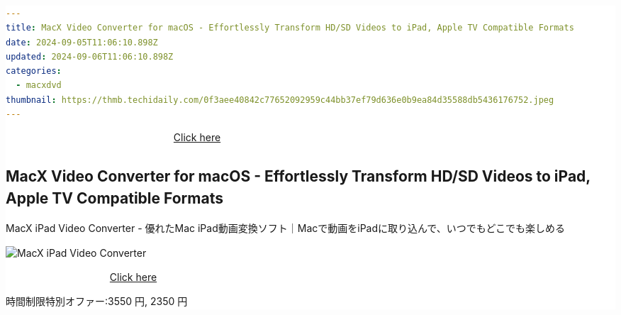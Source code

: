 ```yaml
---
title: MacX Video Converter for macOS - Effortlessly Transform HD/SD Videos to iPad, Apple TV Compatible Formats
date: 2024-09-05T11:06:10.898Z
updated: 2024-09-06T11:06:10.898Z
categories:
  - macxdvd
thumbnail: https://thmb.techidaily.com/0f3aee40842c77652092959c44bb37ef79d636e0b9ea84d35588db5436176752.jpeg
---
```



<span id="1516072">
					<video width="864" height="1536" style="cursor:pointer"
           poster="//a.impactradius-go.com/display-clicktoplayimage/1516072.png"
           onclick="if(!this.playClicked){this.play();this.setAttribute('controls',true);this.playClicked=true;}">
	   <source src="//a.impactradius-go.com/display-ad/16446-1516072">
	   <img src="//a.impactradius-go.com/display-clicktoplayimage/1516072.png" style="border: none; height: 100%; width: 100%; object-fit: contain">
	</video>
	<div style="width:540px;text-align:center"><a href="javascript:window.open(decodeURIComponent('https%3A%2F%2Flaganoo.pxf.io%2Fc%2F5597632%2F1516072%2F16446'), '_blank');void(0);">Click here</a></div>
</span>
<img height="0" width="0" src="https://imp.pxf.io/i/5597632/1516072/16446" style="position:absolute;visibility:hidden;" border="0" />

## MacX Video Converter for macOS - Effortlessly Transform HD/SD Videos to iPad, Apple TV Compatible Formats

MacX iPad Video Converter \- 優れたMac iPad動画変換ソフト｜Macで動画をiPadに取り込んで、いつでもどこでも楽しめる

![MacX iPad Video Converter](https://www.macxdvd.com/mac-ipad-video-converter/../face/ipad-converter-banner.jpg) 


<span id="1983539">
					<video width="576" height="240" style="cursor:pointer"
           poster="//a.impactradius-go.com/display-clicktoplayimage/1983539.png"
           onclick="if(!this.playClicked){this.play();this.setAttribute('controls',true);this.playClicked=true;}">
	   <source src="//a.impactradius-go.com/display-ad/22993-1983539">
	   <img src="//a.impactradius-go.com/display-clicktoplayimage/1983539.png" style="border: none; height: 100%; width: 100%; object-fit: contain">
	</video>
	<div style="width:360px;text-align:center"><a href="javascript:window.open(decodeURIComponent('https%3A%2F%2Fhomestyler.sjv.io%2Fc%2F5597632%2F1983539%2F22993'), '_blank');void(0);">Click here</a></div>
</span>
<img height="0" width="0" src="https://imp.pxf.io/i/5597632/1983539/22993" style="position:absolute;visibility:hidden;" border="0" />

時間制限特別オファー:3550 円, 2350 円

